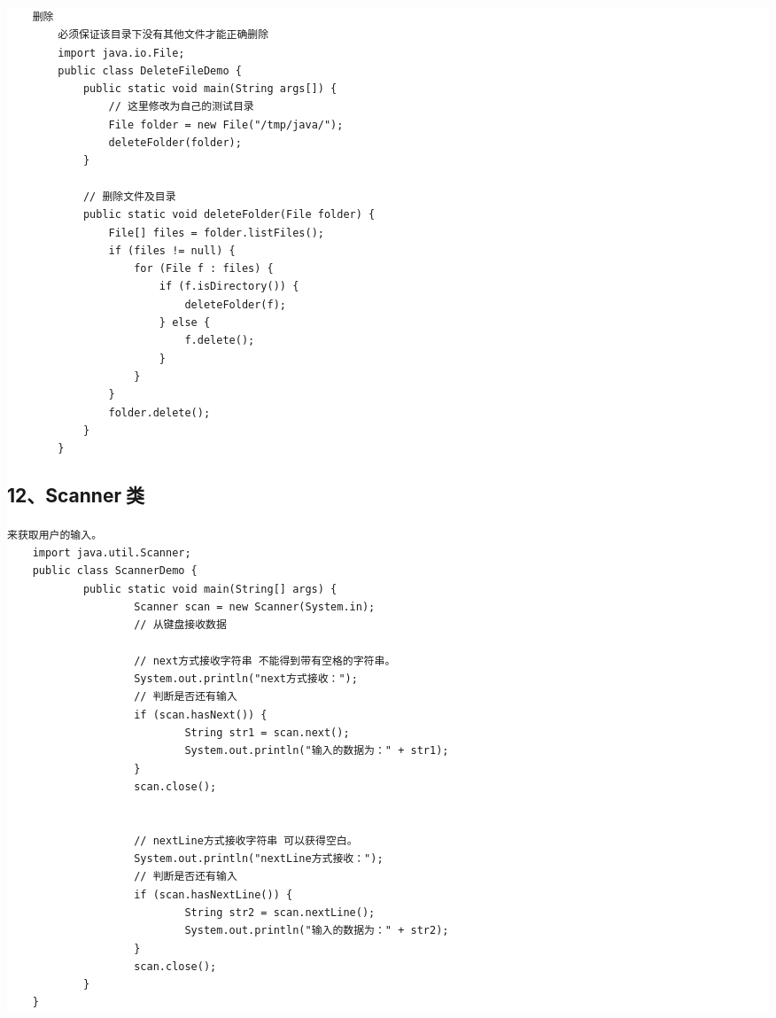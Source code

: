 		删除
			必须保证该目录下没有其他文件才能正确删除
			import java.io.File;
			public class DeleteFileDemo {
			    public static void main(String args[]) {
			        // 这里修改为自己的测试目录
			        File folder = new File("/tmp/java/");
			        deleteFolder(folder);
			    }
			 
			    // 删除文件及目录
			    public static void deleteFolder(File folder) {
			        File[] files = folder.listFiles();
			        if (files != null) {
			            for (File f : files) {
			                if (f.isDirectory()) {
			                    deleteFolder(f);
			                } else {
			                    f.delete();
			                }
			            }
			        }
			        folder.delete();
			    }
			}

## 12、Scanner 类
	来获取用户的输入。
		import java.util.Scanner; 
		public class ScannerDemo {
		        public static void main(String[] args) {
		                Scanner scan = new Scanner(System.in);
		                // 从键盘接收数据

		                // next方式接收字符串 不能得到带有空格的字符串。
		                System.out.println("next方式接收：");
		                // 判断是否还有输入
		                if (scan.hasNext()) {
		                        String str1 = scan.next();
		                        System.out.println("输入的数据为：" + str1);
		                }
		                scan.close();


               			// nextLine方式接收字符串 可以获得空白。
		                System.out.println("nextLine方式接收：");
		                // 判断是否还有输入
		                if (scan.hasNextLine()) {
		                        String str2 = scan.nextLine();
		                        System.out.println("输入的数据为：" + str2);
		                }
		                scan.close();
		        }
		}
